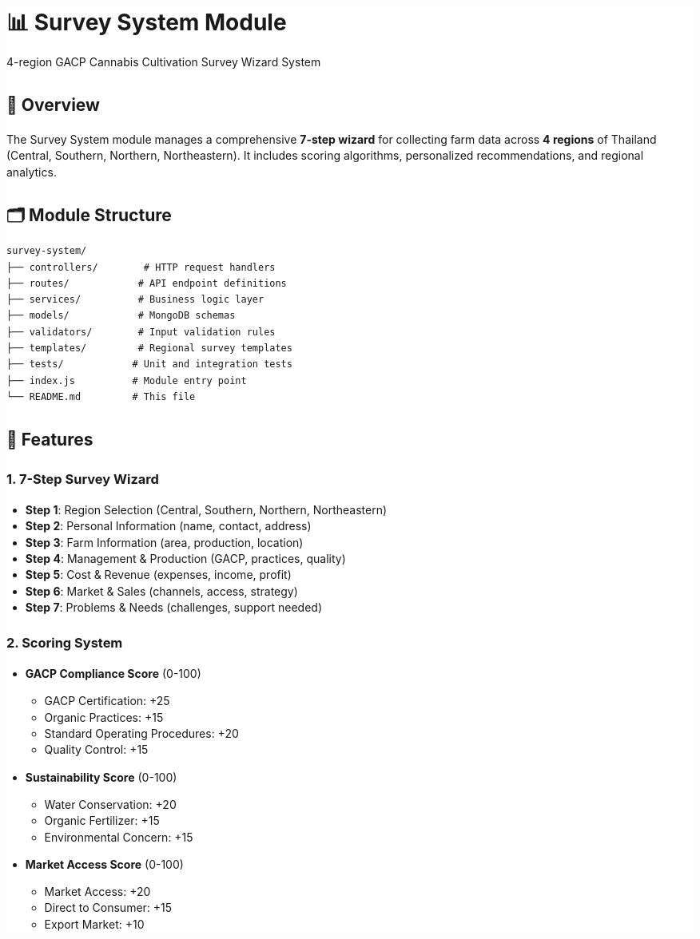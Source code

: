 # 📊 Survey System Module

4-region GACP Cannabis Cultivation Survey Wizard System

## 🎯 Overview

The Survey System module manages a comprehensive **7-step wizard** for collecting farm data across **4 regions** of Thailand (Central, Southern, Northern, Northeastern). It includes scoring algorithms, personalized recommendations, and regional analytics.

## 🗂️ Module Structure

```
survey-system/
├── controllers/        # HTTP request handlers
├── routes/            # API endpoint definitions
├── services/          # Business logic layer
├── models/            # MongoDB schemas
├── validators/        # Input validation rules
├── templates/         # Regional survey templates
├── tests/            # Unit and integration tests
├── index.js          # Module entry point
└── README.md         # This file
```

## 🚀 Features

### 1. **7-Step Survey Wizard**

- **Step 1**: Region Selection (Central, Southern, Northern, Northeastern)
- **Step 2**: Personal Information (name, contact, address)
- **Step 3**: Farm Information (area, production, location)
- **Step 4**: Management & Production (GACP, practices, quality)
- **Step 5**: Cost & Revenue (expenses, income, profit)
- **Step 6**: Market & Sales (channels, access, strategy)
- **Step 7**: Problems & Needs (challenges, support needed)

### 2. **Scoring System**

- **GACP Compliance Score** (0-100)
  - GACP Certification: +25
  - Organic Practices: +15
  - Standard Operating Procedures: +20
  - Quality Control: +15

- **Sustainability Score** (0-100)
  - Water Conservation: +20
  - Organic Fertilizer: +15
  - Environmental Concern: +15

- **Market Access Score** (0-100)
  - Market Access: +20
  - Direct to Consumer: +15
  - Export Market: +10
